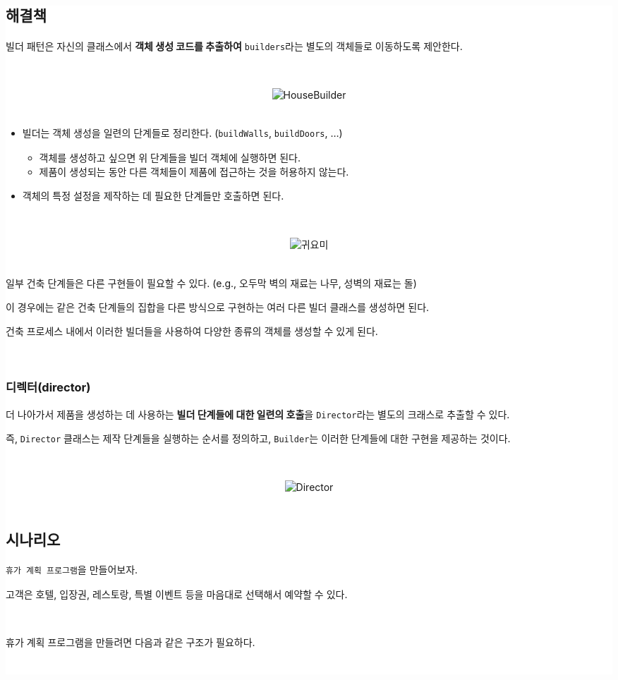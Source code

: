 ## 해결책

빌더 패턴은 자신의 클래스에서 **객체 생성 코드를 추출하여** `builders`라는 별도의 객체들로 이동하도록 제안한다.

<br/>

<p align="center"><img width="400" alt="HouseBuilder" src="https://user-images.githubusercontent.com/86337233/214774135-fed79a94-251d-453f-bc86-db0022384ea2.png">

<br/>
<br/>

- 빌더는 객체 생성을 일련의 단계들로 정리한다. (`buildWalls`, `buildDoors`, …)
    - 객체를 생성하고 싶으면 위 단계들을 빌더 객체에 실행하면 된다.
    - 제품이 생성되는 동안 다른 객체들이 제품에 접근하는 것을 허용하지 않는다.


- 객체의 특정 설정을 제작하는 데 필요한 단계들만 호출하면 된다.

<br/>

<p align="center"><img width="520" alt="귀요미" src="https://user-images.githubusercontent.com/86337233/214774126-86e9d78e-7df1-4e14-a837-895dc74af2b8.png">

<br/>
<br/>


일부 건축 단계들은 다른 구현들이 필요할 수 있다. (e.g., 오두막 벽의 재료는 나무, 성벽의 재료는 돌)

이 경우에는 같은 건축 단계들의 집합을 다른 방식으로 구현하는 여러 다른 빌더 클래스를 생성하면 된다.

건축 프로세스 내에서 이러한 빌더들을 사용하여 다양한 종류의 객체를 생성할 수 있게 된다.

<br/>

### 디렉터(director)

더 나아가서 제품을 생성하는 데 사용하는 **빌더 단계들에 대한 일련의 호출**을 `Director`라는 별도의 크래스로 추출할 수 있다.

즉, `Director` 클래스는 제작 단계들을 실행하는 순서를 정의하고, `Builder`는 이러한 단계들에 대한 구현을 제공하는 것이다.

<br/>

<p align="center"><img width="430" alt="Director" src="https://user-images.githubusercontent.com/86337233/214774084-5b7986f1-7c2b-4abd-8c4a-98e8969b605b.png">

<br/>
<br/>

## 시나리오

`휴가 계획 프로그램`을 만들어보자.

고객은 호텔, 입장권, 레스토랑, 특별 이벤트 등을 마음대로 선택해서 예약할 수 있다.

<br/>

휴가 계획 프로그램을 만들려면 다음과 같은 구조가 필요하다.

<br/>
